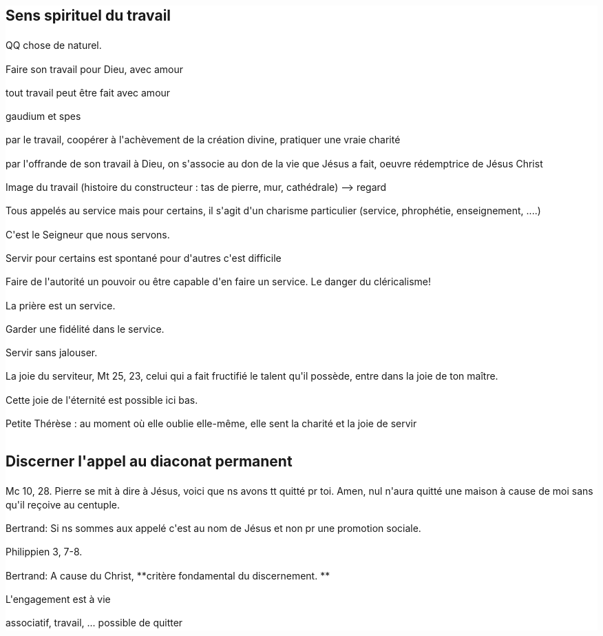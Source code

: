Sens spirituel du travail
-------------------------

QQ chose de naturel.

Faire son travail pour Dieu, avec amour

tout travail peut être fait avec amour

gaudium et spes

par le travail, coopérer à l'achèvement de la création divine, pratiquer une
vraie charité

par l'offrande de son travail à Dieu, on s'associe au don de la vie que Jésus a
fait, oeuvre rédemptrice de Jésus Christ

Image du travail (histoire du constructeur : tas de pierre, mur, cathédrale)
\--> regard

Tous appelés au service mais pour certains, il s'agit d'un charisme
particulier (service, phrophétie, enseignement, ....)

C'est le Seigneur que nous servons.

Servir pour certains est spontané pour d'autres c'est difficile

Faire de l'autorité un pouvoir ou être capable d'en faire un service. Le danger
du cléricalisme!

La prière est un service.

Garder une fidélité dans le service.

Servir sans jalouser.

La joie du serviteur, Mt 25, 23, celui qui a fait fructifié le talent qu'il
possède, entre dans la joie de ton maître.

Cette joie de l'éternité est possible ici bas.

Petite Thérèse : au moment où elle oublie elle-même, elle sent la charité et la
joie de servir

Discerner l'appel au diaconat permanent
---------------------------------------

Mc 10, 28. Pierre se mit à dire à Jésus, voici que ns avons tt quitté pr toi.
Amen, nul n'aura quitté une maison à cause de moi sans qu'il reçoive au
centuple.

Bertrand: Si ns sommes aux appelé c'est au nom de Jésus et non pr une promotion
sociale.

Philippien 3, 7-8.

Bertrand: A cause du Christ, **critère fondamental du discernement. **

L'engagement est à vie

associatif, travail, ... possible de quitter
